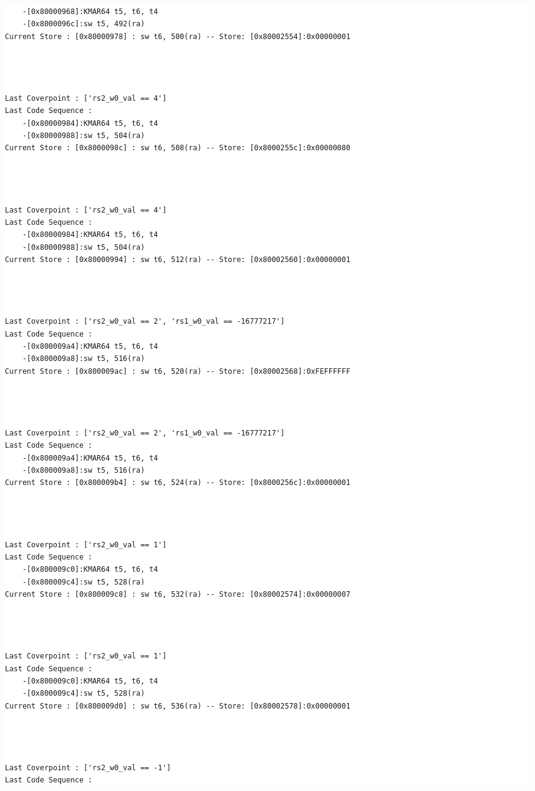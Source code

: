 ```
	-[0x80000968]:KMAR64 t5, t6, t4
	-[0x8000096c]:sw t5, 492(ra)
Current Store : [0x80000978] : sw t6, 500(ra) -- Store: [0x80002554]:0x00000001




Last Coverpoint : ['rs2_w0_val == 4']
Last Code Sequence : 
	-[0x80000984]:KMAR64 t5, t6, t4
	-[0x80000988]:sw t5, 504(ra)
Current Store : [0x8000098c] : sw t6, 508(ra) -- Store: [0x8000255c]:0x00000080




Last Coverpoint : ['rs2_w0_val == 4']
Last Code Sequence : 
	-[0x80000984]:KMAR64 t5, t6, t4
	-[0x80000988]:sw t5, 504(ra)
Current Store : [0x80000994] : sw t6, 512(ra) -- Store: [0x80002560]:0x00000001




Last Coverpoint : ['rs2_w0_val == 2', 'rs1_w0_val == -16777217']
Last Code Sequence : 
	-[0x800009a4]:KMAR64 t5, t6, t4
	-[0x800009a8]:sw t5, 516(ra)
Current Store : [0x800009ac] : sw t6, 520(ra) -- Store: [0x80002568]:0xFEFFFFFF




Last Coverpoint : ['rs2_w0_val == 2', 'rs1_w0_val == -16777217']
Last Code Sequence : 
	-[0x800009a4]:KMAR64 t5, t6, t4
	-[0x800009a8]:sw t5, 516(ra)
Current Store : [0x800009b4] : sw t6, 524(ra) -- Store: [0x8000256c]:0x00000001




Last Coverpoint : ['rs2_w0_val == 1']
Last Code Sequence : 
	-[0x800009c0]:KMAR64 t5, t6, t4
	-[0x800009c4]:sw t5, 528(ra)
Current Store : [0x800009c8] : sw t6, 532(ra) -- Store: [0x80002574]:0x00000007




Last Coverpoint : ['rs2_w0_val == 1']
Last Code Sequence : 
	-[0x800009c0]:KMAR64 t5, t6, t4
	-[0x800009c4]:sw t5, 528(ra)
Current Store : [0x800009d0] : sw t6, 536(ra) -- Store: [0x80002578]:0x00000001




Last Coverpoint : ['rs2_w0_val == -1']
Last Code Sequence : 
```
